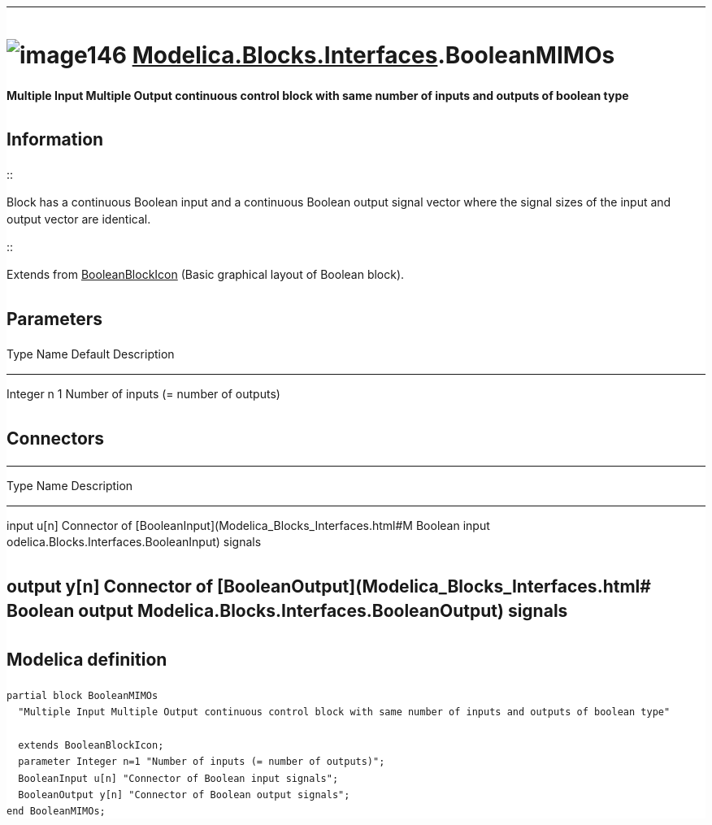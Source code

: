 * * * * *

![image146](Modelica.Blocks.Interfaces.BooleanSISOI.png) [Modelica.Blocks.Interfaces](Modelica_Blocks_Interfaces.html#Modelica.Blocks.Interfaces).BooleanMIMOs
==============================================================================================================================================================

**Multiple Input Multiple Output continuous control block with same
number of inputs and outputs of boolean type**

Information
-----------

::

Block has a continuous Boolean input and a continuous Boolean output
signal vector where the signal sizes of the input and output vector are
identical.

::

Extends from
[BooleanBlockIcon](Modelica_Blocks_Interfaces.html#Modelica.Blocks.Interfaces.BooleanBlockIcon)
(Basic graphical layout of Boolean block).

Parameters
----------

  Type        Name     Default     Description
  ----------- -------- ----------- ----------------------------------------
  Integer     n        1           Number of inputs (= number of outputs)

Connectors
----------

  ------------------------------------------------------------------------
  Type                                             Name Description
  ------------------------------------------------ ---- ------------------
  input                                            u[n] Connector of
  [BooleanInput](Modelica_Blocks_Interfaces.html#M      Boolean input
  odelica.Blocks.Interfaces.BooleanInput)               signals

  output                                           y[n] Connector of
  [BooleanOutput](Modelica_Blocks_Interfaces.html#      Boolean output
  Modelica.Blocks.Interfaces.BooleanOutput)             signals
  ------------------------------------------------------------------------

Modelica definition
-------------------

    partial block BooleanMIMOs 
      "Multiple Input Multiple Output continuous control block with same number of inputs and outputs of boolean type"

      extends BooleanBlockIcon;
      parameter Integer n=1 "Number of inputs (= number of outputs)";
      BooleanInput u[n] "Connector of Boolean input signals";
      BooleanOutput y[n] "Connector of Boolean output signals";
    end BooleanMIMOs;
